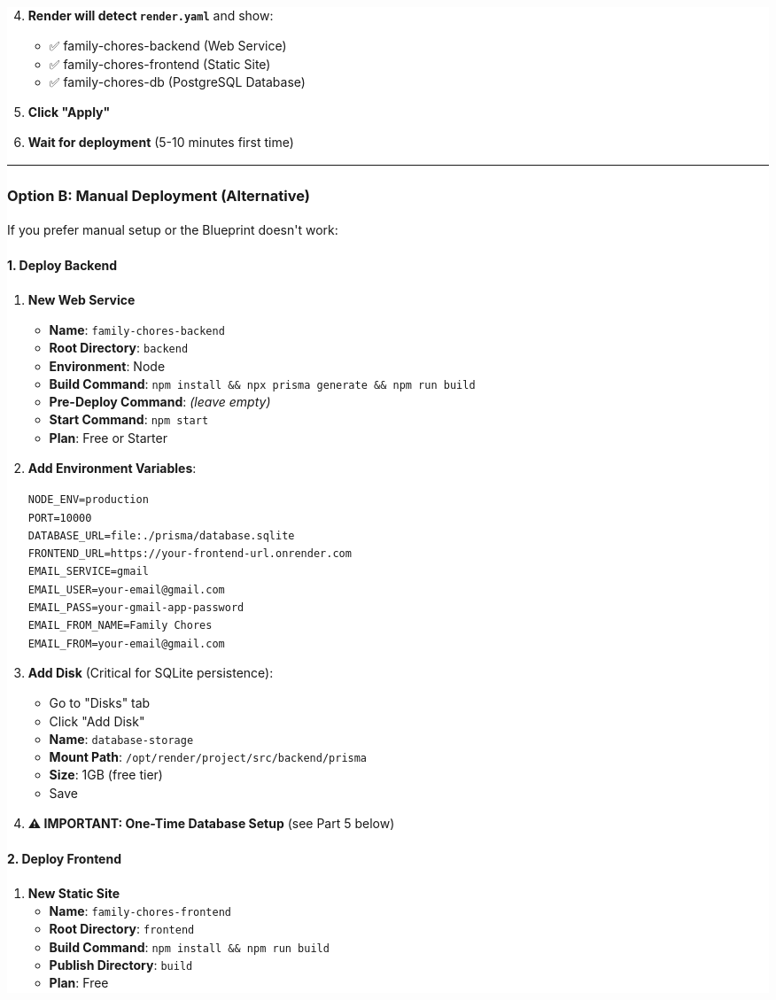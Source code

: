 4. **Render will detect `render.yaml`** and show:
   - ✅ family-chores-backend (Web Service)
   - ✅ family-chores-frontend (Static Site)
   - ✅ family-chores-db (PostgreSQL Database)

5. **Click "Apply"**

6. **Wait for deployment** (5-10 minutes first time)

---

### Option B: Manual Deployment (Alternative)

If you prefer manual setup or the Blueprint doesn't work:

#### 1. Deploy Backend

1. **New Web Service**
   - **Name**: `family-chores-backend`
   - **Root Directory**: `backend`
   - **Environment**: Node
   - **Build Command**: `npm install && npx prisma generate && npm run build`
   - **Pre-Deploy Command**: _(leave empty)_
   - **Start Command**: `npm start`
   - **Plan**: Free or Starter

2. **Add Environment Variables**:

   ```
   NODE_ENV=production
   PORT=10000
   DATABASE_URL=file:./prisma/database.sqlite
   FRONTEND_URL=https://your-frontend-url.onrender.com
   EMAIL_SERVICE=gmail
   EMAIL_USER=your-email@gmail.com
   EMAIL_PASS=your-gmail-app-password
   EMAIL_FROM_NAME=Family Chores
   EMAIL_FROM=your-email@gmail.com
   ```

3. **Add Disk** (Critical for SQLite persistence):
   - Go to "Disks" tab
   - Click "Add Disk"
   - **Name**: `database-storage`
   - **Mount Path**: `/opt/render/project/src/backend/prisma`
   - **Size**: 1GB (free tier)
   - Save

4. **⚠️ IMPORTANT: One-Time Database Setup** (see Part 5 below)

#### 2. Deploy Frontend

1. **New Static Site**
   - **Name**: `family-chores-frontend`
   - **Root Directory**: `frontend`
   - **Build Command**: `npm install && npm run build`
   - **Publish Directory**: `build`
   - **Plan**: Free

